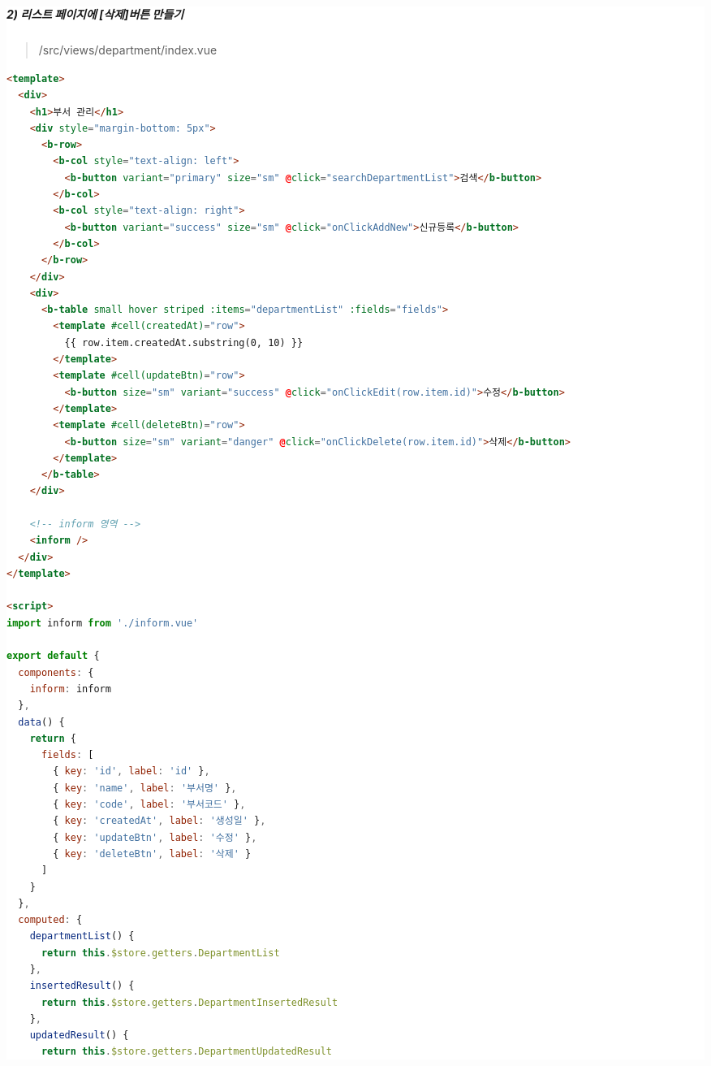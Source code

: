 ##### 2) 리스트 페이지에 [삭제]버튼 만들기
> /src/views/department/index.vue
```html
<template>
  <div>
    <h1>부서 관리</h1>
    <div style="margin-bottom: 5px">
      <b-row>
        <b-col style="text-align: left">
          <b-button variant="primary" size="sm" @click="searchDepartmentList">검색</b-button>
        </b-col>
        <b-col style="text-align: right">
          <b-button variant="success" size="sm" @click="onClickAddNew">신규등록</b-button>
        </b-col>
      </b-row>
    </div>
    <div>
      <b-table small hover striped :items="departmentList" :fields="fields">
        <template #cell(createdAt)="row">
          {{ row.item.createdAt.substring(0, 10) }}
        </template>
        <template #cell(updateBtn)="row">
          <b-button size="sm" variant="success" @click="onClickEdit(row.item.id)">수정</b-button>
        </template>
        <template #cell(deleteBtn)="row">
          <b-button size="sm" variant="danger" @click="onClickDelete(row.item.id)">삭제</b-button>
        </template>
      </b-table>
    </div>

    <!-- inform 영역 -->
    <inform />
  </div>
</template>

<script>
import inform from './inform.vue'

export default {
  components: {
    inform: inform
  },
  data() {
    return {
      fields: [
        { key: 'id', label: 'id' },
        { key: 'name', label: '부서명' },
        { key: 'code', label: '부서코드' },
        { key: 'createdAt', label: '생성일' },
        { key: 'updateBtn', label: '수정' },
        { key: 'deleteBtn', label: '삭제' }
      ]
    }
  },
  computed: {
    departmentList() {
      return this.$store.getters.DepartmentList
    },
    insertedResult() {
      return this.$store.getters.DepartmentInsertedResult
    },
    updatedResult() {
      return this.$store.getters.DepartmentUpdatedResult
```
